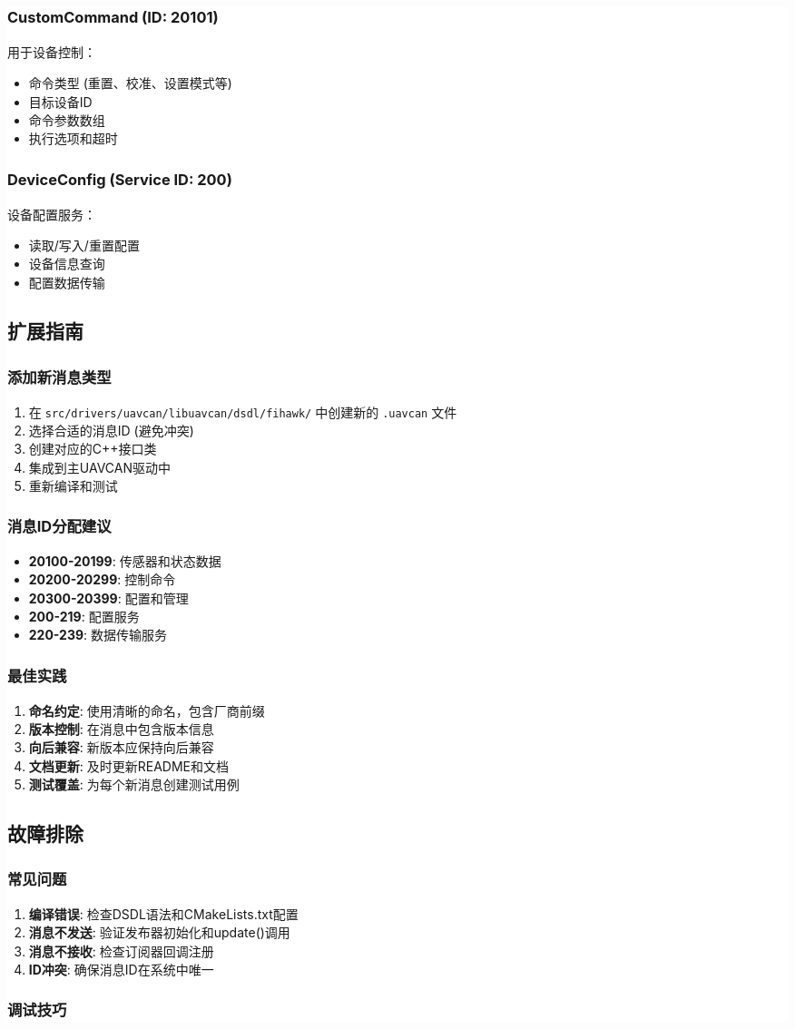 ### CustomCommand (ID: 20101)

用于设备控制：
- 命令类型 (重置、校准、设置模式等)
- 目标设备ID
- 命令参数数组
- 执行选项和超时

### DeviceConfig (Service ID: 200)

设备配置服务：
- 读取/写入/重置配置
- 设备信息查询
- 配置数据传输

## 扩展指南

### 添加新消息类型

1. 在 `src/drivers/uavcan/libuavcan/dsdl/fihawk/` 中创建新的 `.uavcan` 文件
2. 选择合适的消息ID (避免冲突)
3. 创建对应的C++接口类
4. 集成到主UAVCAN驱动中
5. 重新编译和测试

### 消息ID分配建议

- **20100-20199**: 传感器和状态数据
- **20200-20299**: 控制命令
- **20300-20399**: 配置和管理
- **200-219**: 配置服务
- **220-239**: 数据传输服务

### 最佳实践

1. **命名约定**: 使用清晰的命名，包含厂商前缀
2. **版本控制**: 在消息中包含版本信息
3. **向后兼容**: 新版本应保持向后兼容
4. **文档更新**: 及时更新README和文档
5. **测试覆盖**: 为每个新消息创建测试用例

## 故障排除

### 常见问题

1. **编译错误**: 检查DSDL语法和CMakeLists.txt配置
2. **消息不发送**: 验证发布器初始化和update()调用
3. **消息不接收**: 检查订阅器回调注册
4. **ID冲突**: 确保消息ID在系统中唯一

### 调试技巧
